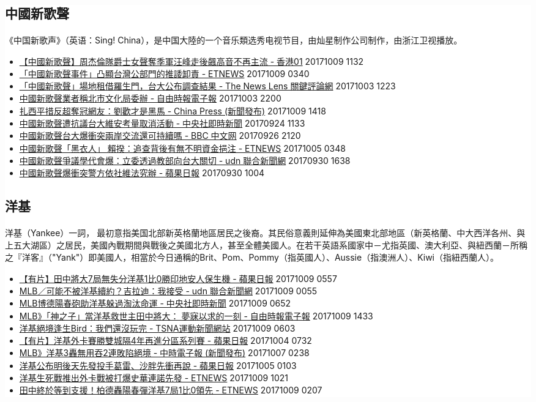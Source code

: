 ## 中國新歌聲

《中国新歌声》（英语：Sing! China），是中国大陸的一个音乐類选秀电视节目，由灿星制作公司制作，由浙江卫视播放。
- [【中國新歌聲】周杰倫隊爵士女聲奪季軍汪峰走後飆高音不再主流 - 香港01](https://www.hk01.com/%E9%9F%B3%E6%A8%82/124556/-%E4%B8%AD%E5%9C%8B%E6%96%B0%E6%AD%8C%E8%81%B2-%E5%91%A8%E6%9D%B0%E5%80%AB%E9%9A%8A%E7%88%B5%E5%A3%AB%E5%A5%B3%E8%81%B2%E5%A5%AA%E5%AD%A3%E8%BB%8D-%E6%B1%AA%E5%B3%B0%E8%B5%B0%E5%BE%8C%E9%A3%86%E9%AB%98%E9%9F%B3%E4%B8%8D%E5%86%8D%E4%B8%BB%E6%B5%81 "【中國新歌聲】周杰倫隊爵士女聲奪季軍汪峰走後飆高音不再主流 - 香港01") 20171009 1132
- [「中國新歌聲事件」凸顯台灣公部門的推諉卸責 - ETNEWS](https://www.ettoday.net/news/20171009/1028040.htm?t=%E3%80%8C%E4%B8%AD%E5%9C%8B%E6%96%B0%E6%AD%8C%E8%81%B2%E4%BA%8B%E4%BB%B6%E3%80%8D%E5%87%B8%E9%A1%AF%E5%8F%B0%E7%81%A3%E5%85%AC%E9%83%A8%E9%96%80%E7%9A%84%E6%8E%A8%E8%AB%89%E5%8D%B8%E8%B2%AC "「中國新歌聲事件」凸顯台灣公部門的推諉卸責 - ETNEWS") 20171009 0340
- [「中國新歌聲」場地租借羅生門，台大公布調查結果 - The News Lens 關鍵評論網](https://www.thenewslens.com/article/80342 "「中國新歌聲」場地租借羅生門，台大公布調查結果 - The News Lens 關鍵評論網") 20171003 1223
- [中國新歌聲業者稱北市文化局委辦 - 自由時報電子報](http://news.ltn.com.tw/news/life/paper/1140689 "中國新歌聲業者稱北市文化局委辦 - 自由時報電子報") 20171003 2200
- [扎西平措反超奪冠網友：劉歡才是黑馬 - China Press (新聞發布)](http://www.chinapress.com.my/20171009/%E6%89%8E%E8%A5%BF%E5%B9%B3%E6%8E%AA%E5%8F%8D%E8%B6%85%E5%A5%AA%E5%86%A0-%E7%B6%B2%E5%8F%8B%EF%BC%9A%E5%8A%89%E6%AD%A1%E6%89%8D%E6%98%AF%E9%BB%91%E9%A6%AC/ "扎西平措反超奪冠網友：劉歡才是黑馬 - China Press (新聞發布)") 20171009 1418
- [中國新歌聲遭抗議台大維安考量取消活動 - 中央社即時新聞](http://www.cna.com.tw/news/firstnews/201709245003-1.aspx "中國新歌聲遭抗議台大維安考量取消活動 - 中央社即時新聞") 20170924 1133
- [中國新歌聲台大爆衝突兩岸交流還可持續嗎 - BBC 中文网](http://www.bbc.com/zhongwen/trad/chinese-news-41399713 "中國新歌聲台大爆衝突兩岸交流還可持續嗎 - BBC 中文网") 20170926 2120
- [中國新歌聲「黑衣人」 賴揆：追查背後有無不明資金挹注 - ETNEWS](https://www.ettoday.net/news/20171005/1025616.htm?t=%E4%B8%AD%E5%9C%8B%E6%96%B0%E6%AD%8C%E8%81%B2%E3%80%8C%E9%BB%91%E8%A1%A3%E4%BA%BA%E3%80%8D%E3%80%80%E8%B3%B4%E6%8F%86%EF%BC%9A%E8%BF%BD%E6%9F%A5%E8%83%8C%E5%BE%8C%E6%9C%89%E7%84%A1%E4%B8%8D%E6%98%8E%E8%B3%87%E9%87%91%E6%8C%B9%E6%B3%A8 "中國新歌聲「黑衣人」 賴揆：追查背後有無不明資金挹注 - ETNEWS") 20171005 0348
- [中國新歌聲爭議學代會爆：立委透過教部向台大關切 - udn 聯合新聞網](https://udn.com/news/story/6656/2732448 "中國新歌聲爭議學代會爆：立委透過教部向台大關切 - udn 聯合新聞網") 20170930 1638
- [​中國新歌聲爆衝突警方依社維法究辦 - 蘋果日報](http://www.appledaily.com.tw/realtimenews/article/new/20170930/1214392/ "​中國新歌聲爆衝突警方依社維法究辦 - 蘋果日報") 20170930 1004

## 洋基

洋基（Yankee）一詞， 最初意指美国北部新英格蘭地區居民之後裔。其民俗意義則延伸為美國東北部地區（新英格蘭、中大西洋各州、與上五大湖區）之居民，美國內戰期間與戰後之美國北方人，甚至全體美國人。在若干英語系國家中－尤指英國、澳大利亞、與紐西蘭－所稱之『洋客』（"Yank"）即美國人，相當於今日通稱的Brit、Pom、Pommy（指英國人）、Aussie（指澳洲人）、Kiwi（指紐西蘭人）。
- [【有片】田中將大7局無失分洋基1比0勝印地安人保生機 - 蘋果日報](http://www.appledaily.com.tw/realtimenews/article/new/20171009/1219187/ "【有片】田中將大7局無失分洋基1比0勝印地安人保生機 - 蘋果日報") 20171009 0557
- [MLB／可能不被洋基續約？吉拉迪：我接受 - udn 聯合新聞網](https://udn.com/news/story/6999/2746903 "MLB／可能不被洋基續約？吉拉迪：我接受 - udn 聯合新聞網") 20171009 0055
- [MLB博德陽春砲助洋基躲過淘汰命運 - 中央社即時新聞](http://www.cna.com.tw/news/aspt/201710090125-1.aspx "MLB博德陽春砲助洋基躲過淘汰命運 - 中央社即時新聞") 20171009 0652
- [MLB》「神之子」當洋基救世主田中將大： 夢寐以求的一刻 - 自由時報電子報](http://sports.ltn.com.tw/news/breakingnews/2217912 "MLB》「神之子」當洋基救世主田中將大： 夢寐以求的一刻 - 自由時報電子報") 20171009 1433
- [洋基絕境逢生Bird：我們還沒玩完 - TSNA運動新聞網站](http://www.tsna.com.tw/tw/news/show.php?num=14029 "洋基絕境逢生Bird：我們還沒玩完 - TSNA運動新聞網站") 20171009 0603
- [【有片】洋基外卡賽勝雙城隔4年再進分區系列賽 - 蘋果日報](http://www.appledaily.com.tw/realtimenews/article/new/20171004/1216402/ "【有片】洋基外卡賽勝雙城隔4年再進分區系列賽 - 蘋果日報") 20171004 0732
- [MLB》洋基3轟無用吞2連敗陷絕境 - 中時電子報 (新聞發布)](http://www.chinatimes.com/realtimenews/20171007001463-260403 "MLB》洋基3轟無用吞2連敗陷絕境 - 中時電子報 (新聞發布)") 20171007 0238
- [洋基公布明後天先發投手葛雷、沙胖先衝再說 - 蘋果日報](http://www.appledaily.com.tw/realtimenews/article/new/20171005/1216914/ "洋基公布明後天先發投手葛雷、沙胖先衝再說 - 蘋果日報") 20171005 0103
- [洋基生死戰推出外卡戰被打爆史華連諾先發 - ETNEWS](https://www.ettoday.net/news/20171009/1028289.htm "洋基生死戰推出外卡戰被打爆史華連諾先發 - ETNEWS") 20171009 1021
- [田中終於等到支援！柏德轟陽春彈洋基7局1比0領先 - ETNEWS](https://www.ettoday.net/news/20171009/1028029.htm "田中終於等到支援！柏德轟陽春彈洋基7局1比0領先 - ETNEWS") 20171009 0207
